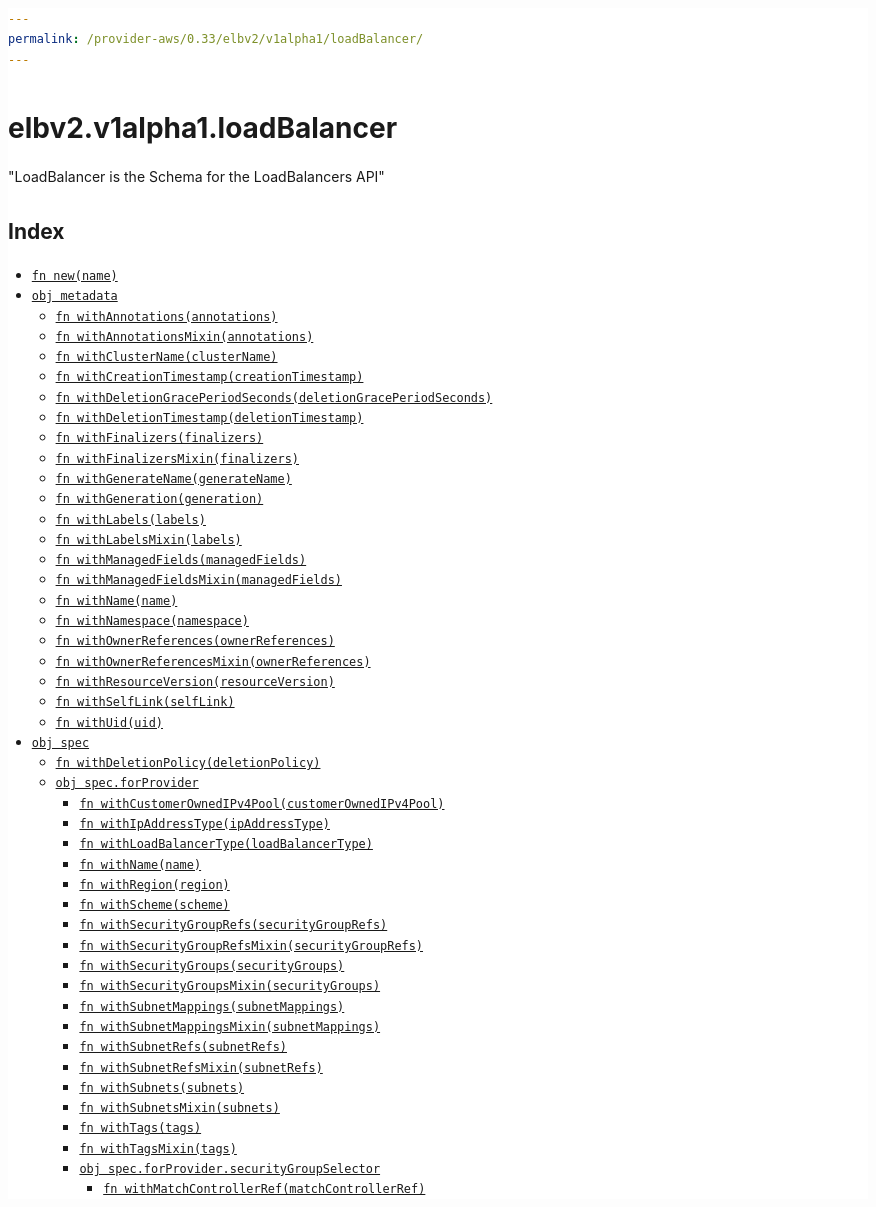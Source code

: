 ```yaml
---
permalink: /provider-aws/0.33/elbv2/v1alpha1/loadBalancer/
---
```


# elbv2.v1alpha1.loadBalancer

"LoadBalancer is the Schema for the LoadBalancers API"

## Index

* [`fn new(name)`](#fn-new)
* [`obj metadata`](#obj-metadata)
  * [`fn withAnnotations(annotations)`](#fn-metadatawithannotations)
  * [`fn withAnnotationsMixin(annotations)`](#fn-metadatawithannotationsmixin)
  * [`fn withClusterName(clusterName)`](#fn-metadatawithclustername)
  * [`fn withCreationTimestamp(creationTimestamp)`](#fn-metadatawithcreationtimestamp)
  * [`fn withDeletionGracePeriodSeconds(deletionGracePeriodSeconds)`](#fn-metadatawithdeletiongraceperiodseconds)
  * [`fn withDeletionTimestamp(deletionTimestamp)`](#fn-metadatawithdeletiontimestamp)
  * [`fn withFinalizers(finalizers)`](#fn-metadatawithfinalizers)
  * [`fn withFinalizersMixin(finalizers)`](#fn-metadatawithfinalizersmixin)
  * [`fn withGenerateName(generateName)`](#fn-metadatawithgeneratename)
  * [`fn withGeneration(generation)`](#fn-metadatawithgeneration)
  * [`fn withLabels(labels)`](#fn-metadatawithlabels)
  * [`fn withLabelsMixin(labels)`](#fn-metadatawithlabelsmixin)
  * [`fn withManagedFields(managedFields)`](#fn-metadatawithmanagedfields)
  * [`fn withManagedFieldsMixin(managedFields)`](#fn-metadatawithmanagedfieldsmixin)
  * [`fn withName(name)`](#fn-metadatawithname)
  * [`fn withNamespace(namespace)`](#fn-metadatawithnamespace)
  * [`fn withOwnerReferences(ownerReferences)`](#fn-metadatawithownerreferences)
  * [`fn withOwnerReferencesMixin(ownerReferences)`](#fn-metadatawithownerreferencesmixin)
  * [`fn withResourceVersion(resourceVersion)`](#fn-metadatawithresourceversion)
  * [`fn withSelfLink(selfLink)`](#fn-metadatawithselflink)
  * [`fn withUid(uid)`](#fn-metadatawithuid)
* [`obj spec`](#obj-spec)
  * [`fn withDeletionPolicy(deletionPolicy)`](#fn-specwithdeletionpolicy)
  * [`obj spec.forProvider`](#obj-specforprovider)
    * [`fn withCustomerOwnedIPv4Pool(customerOwnedIPv4Pool)`](#fn-specforproviderwithcustomerownedipv4pool)
    * [`fn withIpAddressType(ipAddressType)`](#fn-specforproviderwithipaddresstype)
    * [`fn withLoadBalancerType(loadBalancerType)`](#fn-specforproviderwithloadbalancertype)
    * [`fn withName(name)`](#fn-specforproviderwithname)
    * [`fn withRegion(region)`](#fn-specforproviderwithregion)
    * [`fn withScheme(scheme)`](#fn-specforproviderwithscheme)
    * [`fn withSecurityGroupRefs(securityGroupRefs)`](#fn-specforproviderwithsecuritygrouprefs)
    * [`fn withSecurityGroupRefsMixin(securityGroupRefs)`](#fn-specforproviderwithsecuritygrouprefsmixin)
    * [`fn withSecurityGroups(securityGroups)`](#fn-specforproviderwithsecuritygroups)
    * [`fn withSecurityGroupsMixin(securityGroups)`](#fn-specforproviderwithsecuritygroupsmixin)
    * [`fn withSubnetMappings(subnetMappings)`](#fn-specforproviderwithsubnetmappings)
    * [`fn withSubnetMappingsMixin(subnetMappings)`](#fn-specforproviderwithsubnetmappingsmixin)
    * [`fn withSubnetRefs(subnetRefs)`](#fn-specforproviderwithsubnetrefs)
    * [`fn withSubnetRefsMixin(subnetRefs)`](#fn-specforproviderwithsubnetrefsmixin)
    * [`fn withSubnets(subnets)`](#fn-specforproviderwithsubnets)
    * [`fn withSubnetsMixin(subnets)`](#fn-specforproviderwithsubnetsmixin)
    * [`fn withTags(tags)`](#fn-specforproviderwithtags)
    * [`fn withTagsMixin(tags)`](#fn-specforproviderwithtagsmixin)
    * [`obj spec.forProvider.securityGroupSelector`](#obj-specforprovidersecuritygroupselector)
      * [`fn withMatchControllerRef(matchControllerRef)`](#fn-specforprovidersecuritygroupselectorwithmatchcontrollerref)